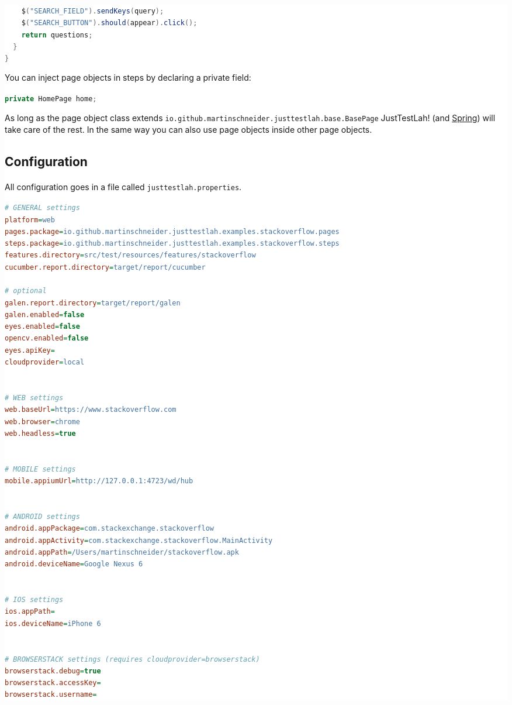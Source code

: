 ```java
    $("SEARCH_FIELD").sendKeys(query);
    $("SEARCH_BUTTON").should(appear).click();
    return questions;
  }
}
```

You can inject page objects in steps by declaring a private field:
```java
private HomePage home;
```

As long as the page object class extends `io.github.martinschneider.justtestlah.base.BasePage` JustTestLah! (and [Spring](https://spring.io)) will take care of the rest. In the same way you can also use page objects inside other page objects.

## Configuration
All configuration goes in a file called `justtestlah.properties`.

```ini
# GENERAL settings
platform=web
pages.package=io.github.martinschneider.justtestlah.examples.stackoverflow.pages
steps.package=io.github.martinschneider.justtestlah.examples.stackoverflow.steps
features.directory=src/test/resources/features/stackoverflow
cucumber.report.directory=target/report/cucumber

# optional
galen.report.directory=target/report/galen
galen.enabled=false
eyes.enabled=false
opencv.enabled=false
eyes.apiKey=
cloudprovider=local


# WEB settings
web.baseUrl=https://www.stackoverflow.com
web.browser=chrome
web.headless=true


# MOBILE settings
mobile.appiumUrl=http://127.0.0.1:4723/wd/hub


# ANDROID settings
android.appPackage=com.stackexchange.stackoverflow
android.appActivity=com.stackexchange.stackoverflow.MainActivity
android.appPath=/Users/martinschneider/stackoverflow.apk
android.deviceName=Google Nexus 6


# IOS settings
ios.appPath=
ios.deviceName=iPhone 6


# BROWSERSTACK settings (requires cloudprovider=browserstack)
browserstack.debug=true
browserstack.accessKey=
browserstack.username=
```
